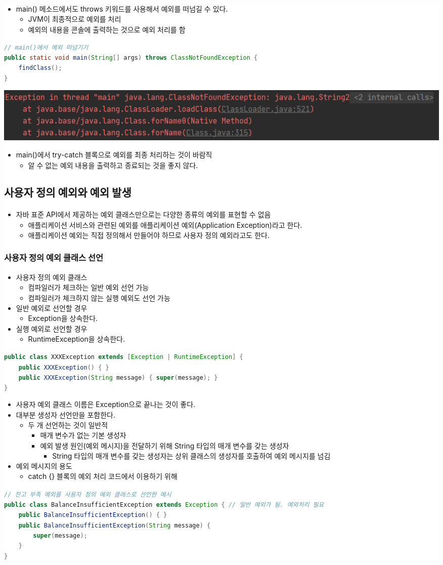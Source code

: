 - main() 메소드에서도 throws 키워드를 사용해서 예외를 떠넘길 수 있다.
  - JVM이 최종적으로 예외를 처리
  - 예외의 내용을 콘솔에 출력하는 것으로 예외 처리를 함

```java
// main()에서 예외 떠넘기기
public static void main(String[] args) throws ClassNotFoundException {
    findClass();
}
```

![](./img/main_throws.PNG)

- main()에서 try-catch 블록으로 예외를 최종 처리하는 것이 바람직
  - 알 수 없는 예외 내용을 출력하고 종료되는 것을 좋지 않다.

## 사용자 정의 예외와 예외 발생

- 자바 표준 API에서 제공하는 예외 클래스만으로는 다양한 종류의 예외를 표현할 수 없음
  - 애플리케이션 서비스와 관련된 예외를 애플리케이션 예외(Application Exception)라고 한다.
  - 애플리케이션 예외는 직접 정의해서 만들어야 하므로 사용자 정의 예외라고도 한다.

### 사용자 정의 예외 클래스 선언

- 사용자 정의 예외 클래스
  - 컴파일러가 체크하는 일반 예외 선언 가능
  - 컴파일러가 체크하지 않는 실행 예외도 선언 가능
- 일반 예외로 선언할 경우
  - Exception을 상속한다.
- 실행 예외로 선언할 경우
  - RuntimeException을 상속한다.

```java
public class XXXException extends [Exception | RuntimeException] {
    public XXXException() { }
    public XXXException(String message) { super(message); }
}
```

- 사용자 예외 클래스 이름은 Exception으로 끝나는 것이 좋다.
- 대부분 생성자 선언만을 포함한다.
  - 두 개 선언하는 것이 일반적
    - 매개 변수가 없는 기본 생성자
    - 예외 발생 원인(예외 메시지)을 전달하기 위해 String 타입의 매개 변수를 갖는 생성자
      - String 타입의 매개 변수를 갖는 생성자는 상위 클래스의 생성자를 호출하여 예외 메시지를 넘김
- 예외 메시지의 용도
  - catch {} 블록의 예외 처리 코드에서 이용하기 위해

```java
// 잔고 부족 예외를 사용자 정의 예외 클래스로 선언한 예시
public class BalanceInsufficientException extends Exception { // 일반 예외가 됨. 예외처리 필요
    public BalanceInsufficientException() { }
    public BalanceInsufficientException(String message) {
        super(message);
    }
}
```
